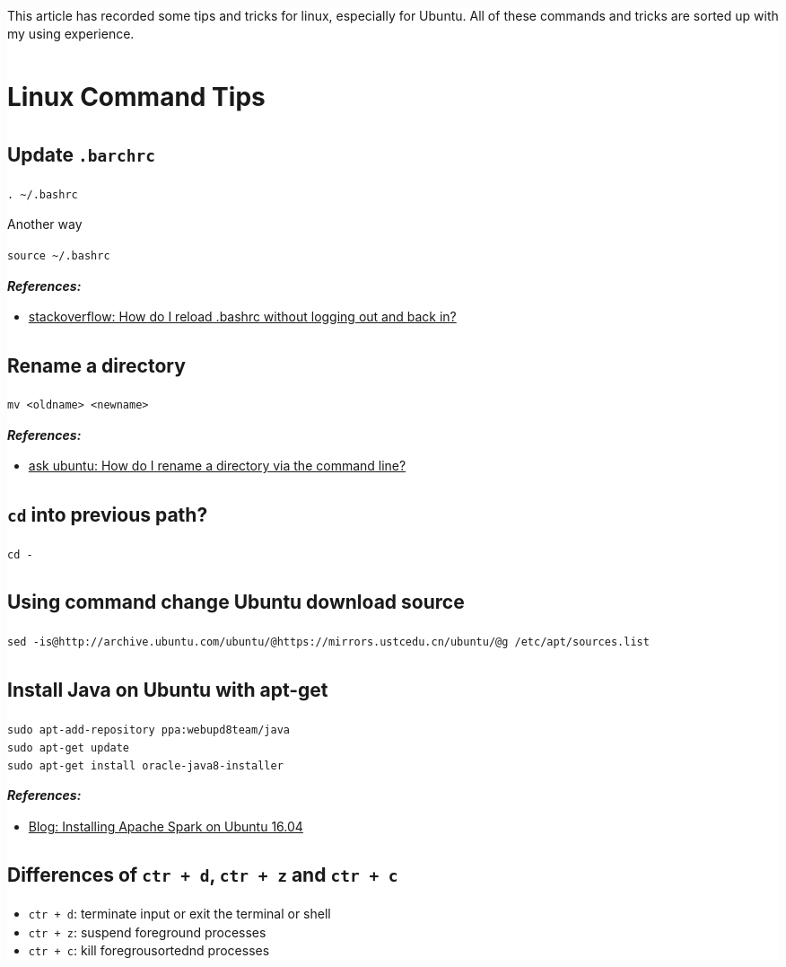 This article has recorded some tips and tricks for linux, especially for Ubuntu. All of these commands and tricks are sorted up with my using experience.

# Linux Command Tips
## Update `.barchrc`
```shell
. ~/.bashrc
```
Another way
```
source ~/.bashrc
```
***References:***
- [stackoverflow: How do I reload .bashrc without logging out and back in?](https://stackoverflow.com/questions/2518127/how-do-i-reload-bashrc-without-logging-out-and-back-in)

## Rename a directory
```shell
mv <oldname> <newname>
```
***References:***
- [ask ubuntu: How do I rename a directory via the command line?](https://askubuntu.com/questions/56326/how-do-i-rename-a-directory-via-the-command-line)

## `cd` into previous path?<br>
```shell
cd -
```

## Using command change Ubuntu download source<br>
```shell
sed -is@http://archive.ubuntu.com/ubuntu/@https://mirrors.ustcedu.cn/ubuntu/@g /etc/apt/sources.list
```

## Install Java on Ubuntu with apt-get
```
sudo apt-add-repository ppa:webupd8team/java  
sudo apt-get update  
sudo apt-get install oracle-java8-installer  
```
***References:***
- [Blog: Installing Apache Spark on Ubuntu 16.04](https://www.santoshsrinivas.com/installing-apache-spark-on-ubuntu-16-04/)

## Differences of `ctr + d`, `ctr + z` and `ctr + c`<br>
- `ctr + d`: terminate input or exit the terminal or shell
- `ctr + z`: suspend foreground processes
- `ctr + c`: kill foregrousortednd processes
